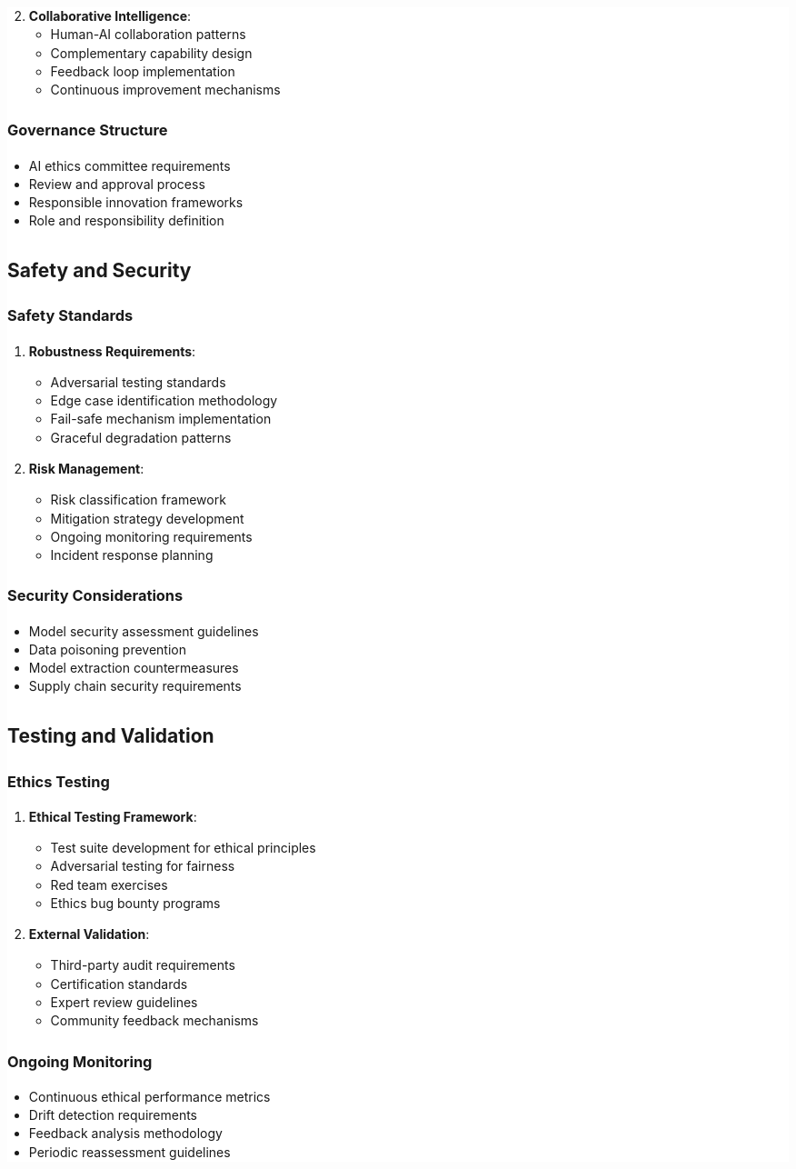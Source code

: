 2. **Collaborative Intelligence**:
   - Human-AI collaboration patterns
   - Complementary capability design
   - Feedback loop implementation
   - Continuous improvement mechanisms

### Governance Structure
- AI ethics committee requirements
- Review and approval process
- Responsible innovation frameworks
- Role and responsibility definition

## Safety and Security

### Safety Standards
1. **Robustness Requirements**:
   - Adversarial testing standards
   - Edge case identification methodology
   - Fail-safe mechanism implementation
   - Graceful degradation patterns

2. **Risk Management**:
   - Risk classification framework
   - Mitigation strategy development
   - Ongoing monitoring requirements
   - Incident response planning

### Security Considerations
- Model security assessment guidelines
- Data poisoning prevention
- Model extraction countermeasures
- Supply chain security requirements

## Testing and Validation

### Ethics Testing
1. **Ethical Testing Framework**:
   - Test suite development for ethical principles
   - Adversarial testing for fairness
   - Red team exercises
   - Ethics bug bounty programs

2. **External Validation**:
   - Third-party audit requirements
   - Certification standards
   - Expert review guidelines
   - Community feedback mechanisms

### Ongoing Monitoring
- Continuous ethical performance metrics
- Drift detection requirements
- Feedback analysis methodology
- Periodic reassessment guidelines
